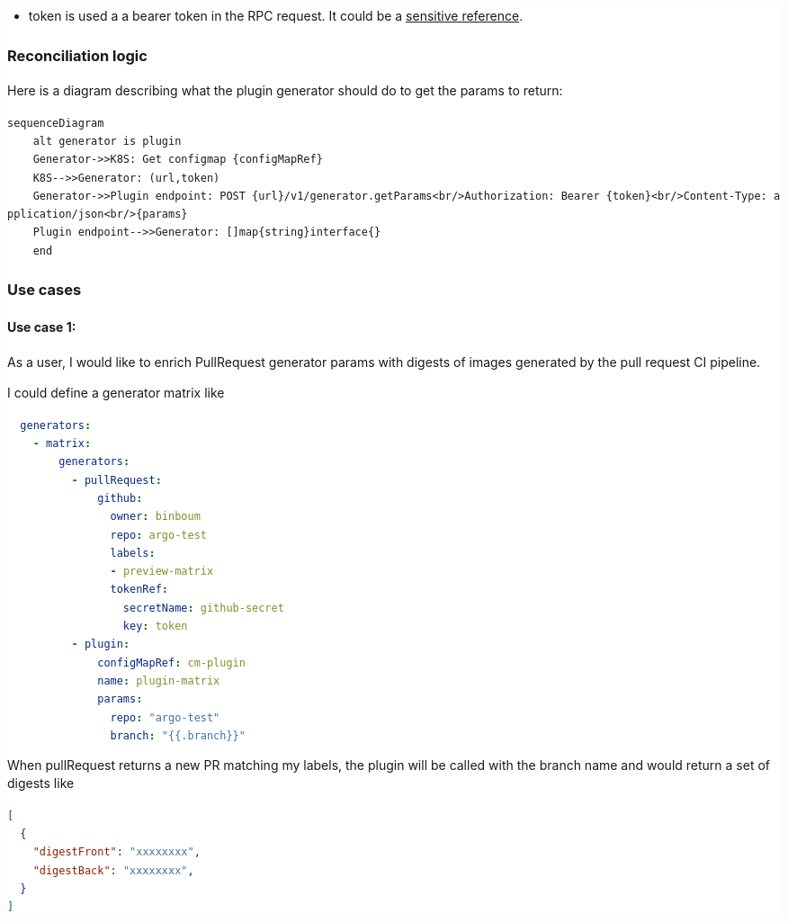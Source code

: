 - token is used a a bearer token in the RPC request. It could be a [sensitive reference](https://argo-cd.readthedocs.io/en/stable/operator-manual/user-management/#sensitive-data-and-sso-client-secrets).

### Reconciliation logic

Here is a diagram describing what the plugin generator should do to get the params to return:

```mermaid
sequenceDiagram
    alt generator is plugin
    Generator->>K8S: Get configmap {configMapRef}
    K8S-->>Generator: (url,token)
    Generator->>Plugin endpoint: POST {url}/v1/generator.getParams<br/>Authorization: Bearer {token}<br/>Content-Type: application/json<br/>{params}
    Plugin endpoint-->>Generator: []map{string}interface{}
    end 
```


### Use cases

#### Use case 1:
As a user, I would like to enrich PullRequest generator params with digests of images generated by the pull request CI pipeline.

I could define a generator matrix like

```yaml
  generators:
    - matrix:
        generators:
          - pullRequest:
              github:
                owner: binboum
                repo: argo-test
                labels:
                - preview-matrix
                tokenRef:
                  secretName: github-secret
                  key: token
          - plugin:
              configMapRef: cm-plugin
              name: plugin-matrix
              params:
                repo: "argo-test"
                branch: "{{.branch}}"
```

When pullRequest returns a new PR matching my labels, the plugin will be called with the branch name and would return a set of digests like

```json
[
  {
    "digestFront": "xxxxxxxx",
    "digestBack": "xxxxxxxx",
  }
]
```
